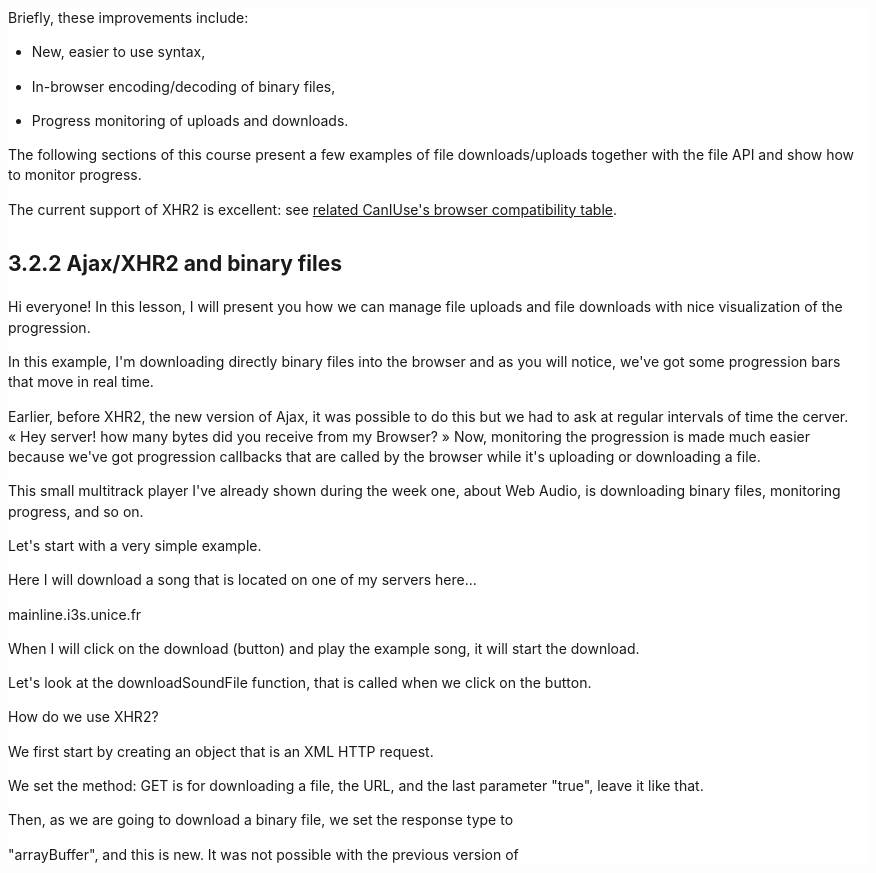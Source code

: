 Briefly, these improvements include:

-   New, easier to use syntax,

-   In-browser encoding/decoding of binary files,

-   Progress monitoring of uploads and downloads.

The following sections of this course present a few examples of file
downloads/uploads together with the file API and show how to monitor
progress.

The current support of XHR2 is excellent: see [related CanIUse\'s
browser compatibility table](https://caniuse.com/#feat=xhr2).

## 3.2.2 Ajax/XHR2 and binary files

Hi everyone! In this lesson, I will present you how we can manage file
uploads and file downloads with nice visualization of the progression.

In this example, I\'m downloading directly binary files into the browser
and as you will notice, we\'ve got some progression bars that move in
real time.

Earlier, before XHR2, the new version of Ajax, it was possible to do
this but we had to ask at regular intervals of time the cerver. « Hey
server! how many bytes did you receive from my Browser? » Now,
monitoring the progression is made much easier because we\'ve got
progression callbacks that are called by the browser while it\'s
uploading or downloading a file.

This small multitrack player I\'ve already shown during the week one,
about Web Audio, is downloading binary files, monitoring progress, and
so on.

Let\'s start with a very simple example.

Here I will download a song that is located on one of my servers
here\...

mainline.i3s.unice.fr

When I will click on the download (button) and play the example song, it
will start the download.

Let\'s look at the downloadSoundFile function, that is called when we
click on the button.

How do we use XHR2?

We first start by creating an object that is an XML HTTP request.

We set the method: GET is for downloading a file, the URL, and the last
parameter \"true\", leave it like that.

Then, as we are going to download a binary file, we set the response
type to

\"arrayBuffer\", and this is new. It was not possible with the previous
version of
